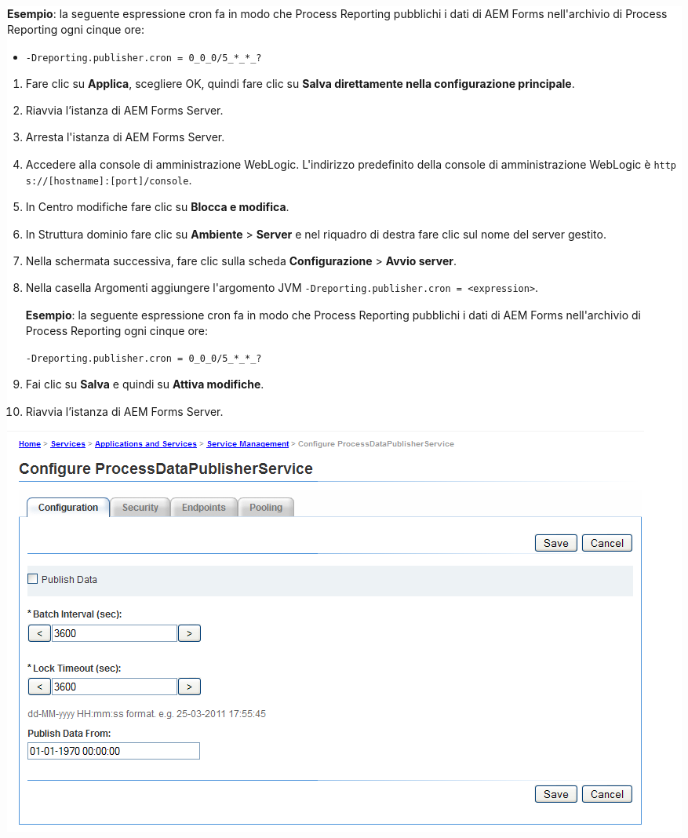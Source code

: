    **Esempio**: la seguente espressione cron fa in modo che Process Reporting pubblichi i dati di AEM Forms nell&#39;archivio di Process Reporting ogni cinque ore:

   * `-Dreporting.publisher.cron = 0_0_0/5_*_*_?`

1. Fare clic su **Applica**, scegliere OK, quindi fare clic su **Salva direttamente nella configurazione principale**.
1. Riavvia l’istanza di AEM Forms Server.
1. Arresta l&#39;istanza di AEM Forms Server.
1. Accedere alla console di amministrazione WebLogic. L&#39;indirizzo predefinito della console di amministrazione WebLogic è `https://[hostname]:[port]/console`.
1. In Centro modifiche fare clic su **Blocca e modifica**.
1. In Struttura dominio fare clic su **Ambiente** > **Server** e nel riquadro di destra fare clic sul nome del server gestito.
1. Nella schermata successiva, fare clic sulla scheda **Configurazione** > **Avvio server**.
1. Nella casella Argomenti aggiungere l&#39;argomento JVM `-Dreporting.publisher.cron = <expression>`.

   **Esempio**: la seguente espressione cron fa in modo che Process Reporting pubblichi i dati di AEM Forms nell&#39;archivio di Process Reporting ogni cinque ore:

   `-Dreporting.publisher.cron = 0_0_0/5_*_*_?`

1. Fai clic su **Salva** e quindi su **Attiva modifiche**.
1. Riavvia l’istanza di AEM Forms Server.

![processdatapublisherservice](assets/processdatapublisherservice.png)
